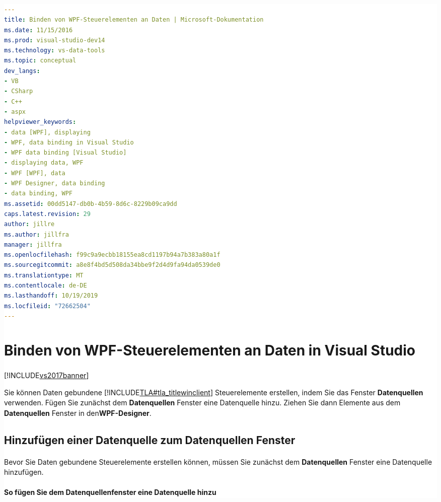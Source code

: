 ```yaml
---
title: Binden von WPF-Steuerelementen an Daten | Microsoft-Dokumentation
ms.date: 11/15/2016
ms.prod: visual-studio-dev14
ms.technology: vs-data-tools
ms.topic: conceptual
dev_langs:
- VB
- CSharp
- C++
- aspx
helpviewer_keywords:
- data [WPF], displaying
- WPF, data binding in Visual Studio
- WPF data binding [Visual Studio]
- displaying data, WPF
- WPF [WPF], data
- WPF Designer, data binding
- data binding, WPF
ms.assetid: 00dd5147-db0b-4b59-8d6c-8229b09ca9dd
caps.latest.revision: 29
author: jillre
ms.author: jillfra
manager: jillfra
ms.openlocfilehash: f99c9a9ecbb18155ea8cd1197b94a7b383a80a1f
ms.sourcegitcommit: a8e8f4bd5d508da34bbe9f2d4d9fa94da0539de0
ms.translationtype: MT
ms.contentlocale: de-DE
ms.lasthandoff: 10/19/2019
ms.locfileid: "72662504"
---
```

# <a name="bind-wpf-controls-to-data-in-visual-studio"></a>Binden von WPF-Steuerelementen an Daten in Visual Studio
[!INCLUDE[vs2017banner](../includes/vs2017banner.md)]

Sie können Daten gebundene [!INCLUDE[TLA#tla_titlewinclient](../includes/tlasharptla-titlewinclient-md.md)] Steuerelemente erstellen, indem Sie das Fenster **Datenquellen** verwenden. Fügen Sie zunächst dem **Datenquellen** Fenster eine Datenquelle hinzu. Ziehen Sie dann Elemente aus dem **Datenquellen** Fenster in den**WPF-Designer**.

## <a name="adding"></a>Hinzufügen einer Datenquelle zum Datenquellen Fenster
 Bevor Sie Daten gebundene Steuerelemente erstellen können, müssen Sie zunächst dem **Datenquellen** Fenster eine Datenquelle hinzufügen.

#### <a name="to-add-a-data-source-to-the-data-sources-window"></a>So fügen Sie dem Datenquellenfenster eine Datenquelle hinzu
